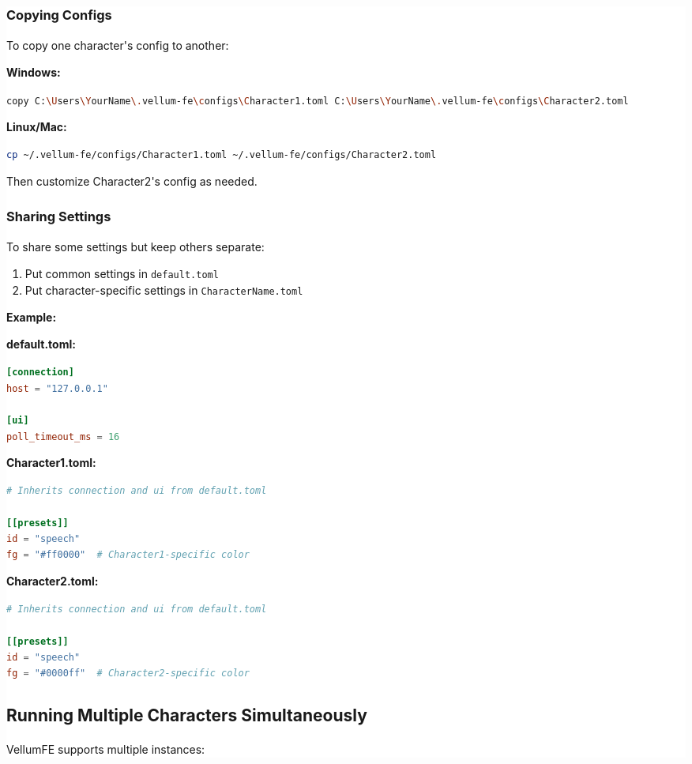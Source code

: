 ### Copying Configs

To copy one character's config to another:

**Windows:**
```bash
copy C:\Users\YourName\.vellum-fe\configs\Character1.toml C:\Users\YourName\.vellum-fe\configs\Character2.toml
```

**Linux/Mac:**
```bash
cp ~/.vellum-fe/configs/Character1.toml ~/.vellum-fe/configs/Character2.toml
```

Then customize Character2's config as needed.

### Sharing Settings

To share some settings but keep others separate:

1. Put common settings in `default.toml`
2. Put character-specific settings in `CharacterName.toml`

**Example:**

**default.toml:**
```toml
[connection]
host = "127.0.0.1"

[ui]
poll_timeout_ms = 16
```

**Character1.toml:**
```toml
# Inherits connection and ui from default.toml

[[presets]]
id = "speech"
fg = "#ff0000"  # Character1-specific color
```

**Character2.toml:**
```toml
# Inherits connection and ui from default.toml

[[presets]]
id = "speech"
fg = "#0000ff"  # Character2-specific color
```

## Running Multiple Characters Simultaneously

VellumFE supports multiple instances:
